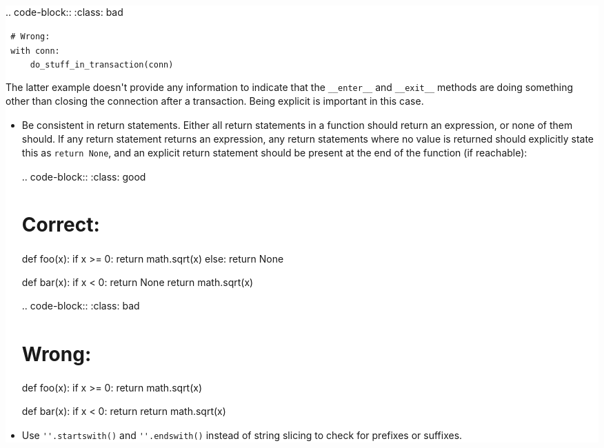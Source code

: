   .. code-block::
     :class: bad

     # Wrong:
     with conn:
         do_stuff_in_transaction(conn)

  The latter example doesn't provide any information to indicate that
  the ``__enter__`` and ``__exit__`` methods are doing something other
  than closing the connection after a transaction.  Being explicit is
  important in this case.

- Be consistent in return statements.  Either all return statements in
  a function should return an expression, or none of them should.  If
  any return statement returns an expression, any return statements
  where no value is returned should explicitly state this as ``return
  None``, and an explicit return statement should be present at the
  end of the function (if reachable):

  .. code-block::
     :class: good

     # Correct:

     def foo(x):
         if x >= 0:
             return math.sqrt(x)
         else:
             return None

     def bar(x):
         if x < 0:
             return None
         return math.sqrt(x)

  .. code-block::
     :class: bad

     # Wrong:

     def foo(x):
         if x >= 0:
             return math.sqrt(x)

     def bar(x):
         if x < 0:
             return
         return math.sqrt(x)

- Use ``''.startswith()`` and ``''.endswith()`` instead of string
  slicing to check for prefixes or suffixes.
